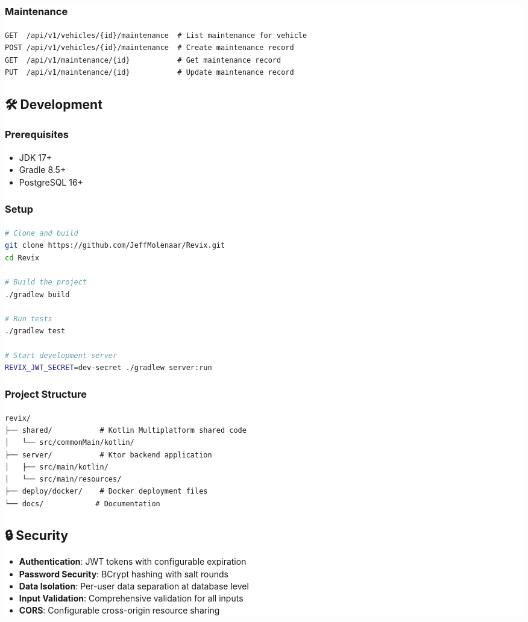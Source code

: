 ### Maintenance
```
GET  /api/v1/vehicles/{id}/maintenance  # List maintenance for vehicle
POST /api/v1/vehicles/{id}/maintenance  # Create maintenance record
GET  /api/v1/maintenance/{id}           # Get maintenance record
PUT  /api/v1/maintenance/{id}           # Update maintenance record
```

## 🛠️ Development

### Prerequisites
- JDK 17+
- Gradle 8.5+
- PostgreSQL 16+

### Setup
```bash
# Clone and build
git clone https://github.com/JeffMolenaar/Revix.git
cd Revix

# Build the project
./gradlew build

# Run tests
./gradlew test

# Start development server
REVIX_JWT_SECRET=dev-secret ./gradlew server:run
```

### Project Structure
```
revix/
├── shared/           # Kotlin Multiplatform shared code
│   └── src/commonMain/kotlin/
├── server/           # Ktor backend application
│   ├── src/main/kotlin/
│   └── src/main/resources/
├── deploy/docker/    # Docker deployment files
└── docs/            # Documentation
```

## 🔒 Security

- **Authentication**: JWT tokens with configurable expiration
- **Password Security**: BCrypt hashing with salt rounds
- **Data Isolation**: Per-user data separation at database level
- **Input Validation**: Comprehensive validation for all inputs
- **CORS**: Configurable cross-origin resource sharing
